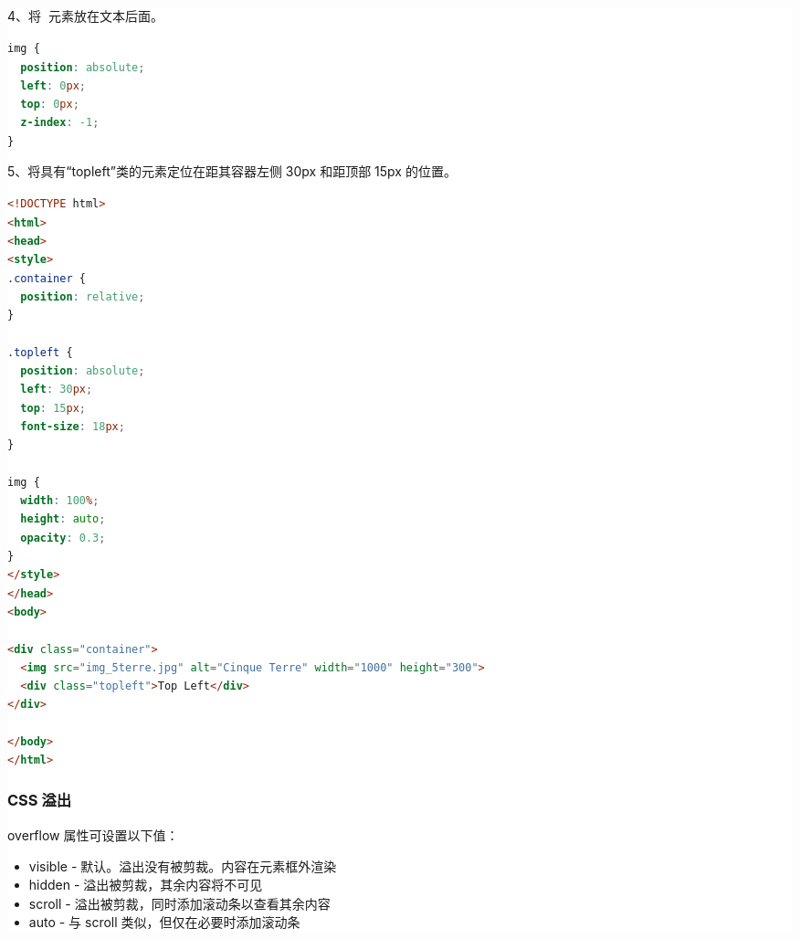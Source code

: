 4、将 <img> 元素放在文本后面。

```css
img {
  position: absolute;
  left: 0px;
  top: 0px;
  z-index: -1;
}
```

5、将具有“topleft”类的元素定位在距其容器左侧 30px 和距顶部 15px 的位置。

```html
<!DOCTYPE html>
<html>
<head>
<style>
.container {
  position: relative;
}

.topleft {
  position: absolute;
  left: 30px;
  top: 15px;
  font-size: 18px;
}

img {
  width: 100%;
  height: auto;
  opacity: 0.3;
}
</style>
</head>
<body>

<div class="container">
  <img src="img_5terre.jpg" alt="Cinque Terre" width="1000" height="300">
  <div class="topleft">Top Left</div>
</div>

</body>
</html>
```

### CSS 溢出

overflow 属性可设置以下值：

- visible - 默认。溢出没有被剪裁。内容在元素框外渲染
- hidden - 溢出被剪裁，其余内容将不可见
- scroll - 溢出被剪裁，同时添加滚动条以查看其余内容
- auto - 与 scroll 类似，但仅在必要时添加滚动条
